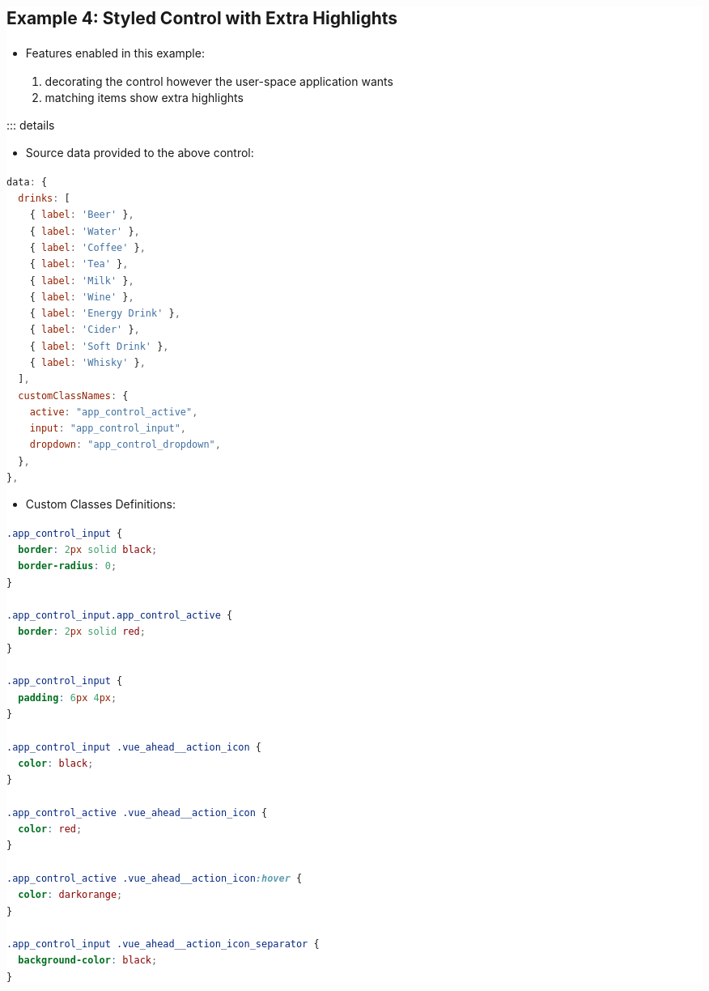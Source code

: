 ## Example 4: Styled Control with Extra Highlights

<vh4></vh4>

* Features enabled in this example:

  1. decorating the control however the user-space application wants
  2. matching items show extra highlights

::: details
* Source data provided to the above control:

```javascript
data: {
  drinks: [
    { label: 'Beer' },
    { label: 'Water' },
    { label: 'Coffee' },
    { label: 'Tea' },
    { label: 'Milk' },
    { label: 'Wine' },
    { label: 'Energy Drink' },
    { label: 'Cider' },
    { label: 'Soft Drink' },
    { label: 'Whisky' },
  ],
  customClassNames: {
    active: "app_control_active",
    input: "app_control_input",
    dropdown: "app_control_dropdown",
  },
},
```

* Custom Classes Definitions:

```css
.app_control_input {
  border: 2px solid black;
  border-radius: 0;
}

.app_control_input.app_control_active {
  border: 2px solid red;
}

.app_control_input {
  padding: 6px 4px;
}

.app_control_input .vue_ahead__action_icon {
  color: black;
}

.app_control_active .vue_ahead__action_icon {
  color: red;
}

.app_control_active .vue_ahead__action_icon:hover {
  color: darkorange;
}

.app_control_input .vue_ahead__action_icon_separator {
  background-color: black;
}

```